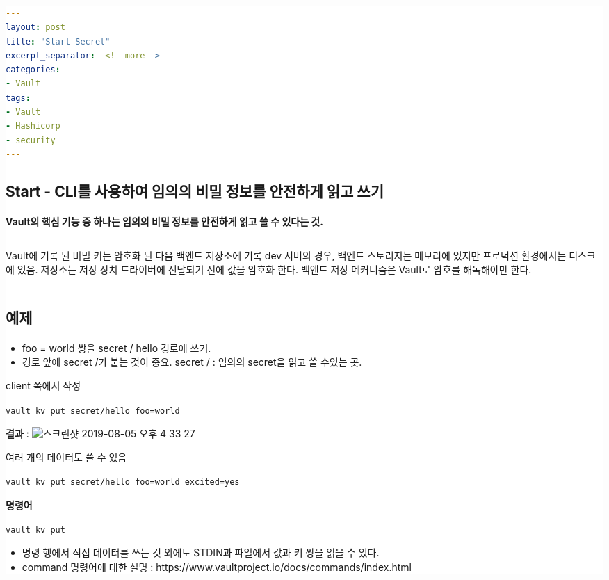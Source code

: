 ```yaml
---
layout: post
title: "Start Secret"
excerpt_separator:  <!--more-->
categories:
- Vault
tags:
- Vault
- Hashicorp
- security
---
```




## Start - CLI를 사용하여 임의의 비밀 정보를 안전하게 읽고 쓰기

**Vault의 핵심 기능 중 하나는 임의의 비밀 정보를 안전하게 읽고 쓸 수 있다는 것.**

*****

Vault에 기록 된 비밀 키는 암호화 된 다음 백엔드 저장소에 기록
dev 서버의 경우, 백엔드 스토리지는 메모리에 있지만 프로덕션 환경에서는 디스크에 있음.
저장소는 저장 장치 드라이버에 전달되기 전에 값을 암호화 한다. 
백엔드 저장 메커니즘은 Vault로 암호를 해독해야만 한다.

*******

## 예제

- foo = world 쌍을 secret / hello 경로에 쓰기. 
- 경로 앞에 secret /가 붙는 것이 중요. secret / : 임의의 secret을 읽고 쓸 수있는 곳.

client 쪽에서 작성
~~~
vault kv put secret/hello foo=world
~~~

**결과** 
: 
<img width="329" alt="스크린샷 2019-08-05 오후 4 33 27" src="https://user-images.githubusercontent.com/37536415/62446839-c63b4680-b79e-11e9-81fd-99cdabfad0c7.png">


여러 개의 데이터도 쓸 수 있음

~~~
vault kv put secret/hello foo=world excited=yes
~~~~

**명령어**
~~~
vault kv put
~~~

- 명령 행에서 직접 데이터를 쓰는 것 외에도 STDIN과 파일에서 값과 키 쌍을 읽을 수 있다. 
- command 명령어에 대한 설명 : https://www.vaultproject.io/docs/commands/index.html
